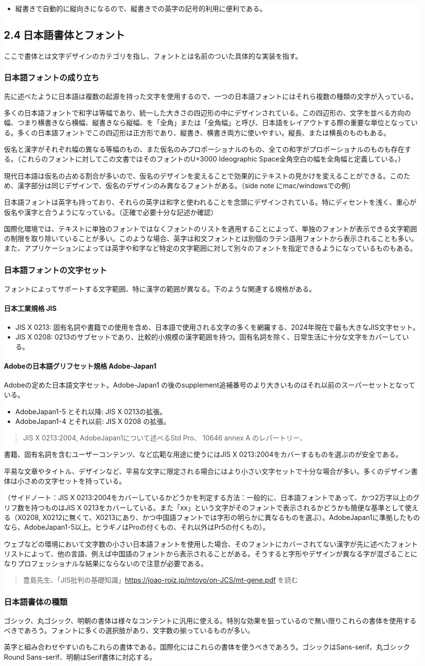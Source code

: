 - 縦書きで自動的に縦向きになるので、縦書きでの英字の記号的利用に便利である。


## 2.4 日本語書体とフォント
ここで書体とは文字デザインのカテゴリを指し、フォントとは名前のついた具体的な実装を指す。

### 日本語フォントの成り立ち
先に述べたように日本語は複数の起源を持った文字を使用するので、一つの日本語フォントにはそれら複数の種類の文字が入っている。

多くの日本語フォントで和字は等幅であり、統一した大きさの四辺形の中にデザインされている。この四辺形の、文字を並べる方向の幅、つまり横書きなら横幅、縦書きなら縦幅、を「全角」または「全角幅」と呼び、日本語をレイアウトする際の重要な単位となっている。多くの日本語フォントでこの四辺形は正方形であり、縦書き、横書き両方に使いやすい。縦長、または横長のものもある。

仮名と漢字がそれぞれ幅の異なる等幅のもの、また仮名のみプロポーショナルのもの、全ての和字がプロポーショナルのものも存在する。（これらのフォントに対してこの文書ではそのフォントのU+3000 Ideographic Space全角空白の幅を全角幅と定義している。）

現代日本語は仮名の占める割合が多いので、仮名のデザインを変えることで効果的にテキストの見かけを変えることができる。このため、漢字部分は同じデザインで、仮名のデザインのみ異なるフォントがある。（side note にmac/windowsでの例）

日本語フォントは英字も持っており、それらの英字は和字と使われることを念頭にデザインされている。特にディセントを浅く、重心が仮名や漢字と合うようになっている。（正確で必要十分な記述か確認）

国際化環境では、テキストに単独のフォントではなくフォントのリストを適用することによって、単独のフォントが表示できる文字範囲の制限を取り除いていることが多い。このような場合、英字は和文フォントとは別個のラテン語用フォントから表示されることも多い。また、アプリケーションによっては英字や和字など特定の文字範囲に対して別々のフォントを指定できるようになっているものもある。

### 日本語フォントの文字セット
フォントによってサポートする文字範囲、特に漢字の範囲が異なる。下のような関連する規格がある。

#### 日本工業規格 JIS
- JIS X 0213: 固有名詞や書籍での使用を含め、日本語で使用される文字の多くを網羅する、2024年現在で最も大きなJIS文字セット。
- JIS X 0208: 0213のサブセットであり、比較的小規模の漢字範囲を持つ。固有名詞を除く、日常生活に十分な文字をカバーしている。

#### Adobeの日本語グリフセット規格 Adobe-Japan1
Adobeの定めた日本語文字セット。Adobe-Japan1 の後のsupplement追補番号のより大きいものはそれ以前のスーパーセットとなっている。
- AdobeJapan1-5 とそれ以降: JIS X 0213の拡張。
- AdobeJapan1-4 とそれ以前: JIS X 0208 の拡張。

> JIS X 0213:2004, AdobeJapan1について述べるStd Pro、
> 10646 annex A のレパートリー、

書籍、固有名詞を含むユーザーコンテンツ、など広範な用途に使うにはJIS X 0213:2004をカバーするものを選ぶのが安全である。

平易な文章やタイトル、デザインなど、平易な文字に限定される場合にはより小さい文字セットで十分な場合が多い。多くのデザイン書体は小さめの文字セットを持っている。

（サイドノート：JIS X 0213:2004をカバーしているかどうかを判定する方法：一般的に、日本語フォントであって、かつ2万字以上のグリフ数を持つものはJIS X 0213をカバーしている。また「xx」という文字がそのフォントで表示されるかどうかも簡便な基準として使える（X0208, X0212に無くて、X0213にあり、かつ中国語フォントでは字形の明らかに異なるものを選ぶ）。AdobeJapan1に準拠したものなら、AdobeJapan1-5以上。ヒラギノはProの付くもの、それ以外はPr5の付くもの）。

ウェブなどの環境において文字数の小さい日本語フォントを使用した場合、そのフォントにカバーされてない漢字が先に述べたフォントリストによって、他の言語、例えば中国語のフォントから表示されることがある。そうすると字形やデザインが異なる字が混ざることになりプロフェッショナルな結果にならないので注意が必要である。

> 豊島先生、「JIS批判の基礎知識」https://joao-roiz.jp/mtoyo/on-JCS/mt-gene.pdf を読む

### 日本語書体の種類
ゴシック、丸ゴシック、明朝の書体は様々なコンテントに汎用に使える。特別な効果を狙っているので無い限りこれらの書体を使用するべきであろう。フォントに多くの選択肢があり、文字数の揃っているものが多い。

英字と組み合わせやすいのもこれらの書体である。国際化にはこれらの書体を使うべきであろう。ゴシックはSans-serif、丸ゴシックRound Sans-serif、明朝はSerif書体に対応する。

